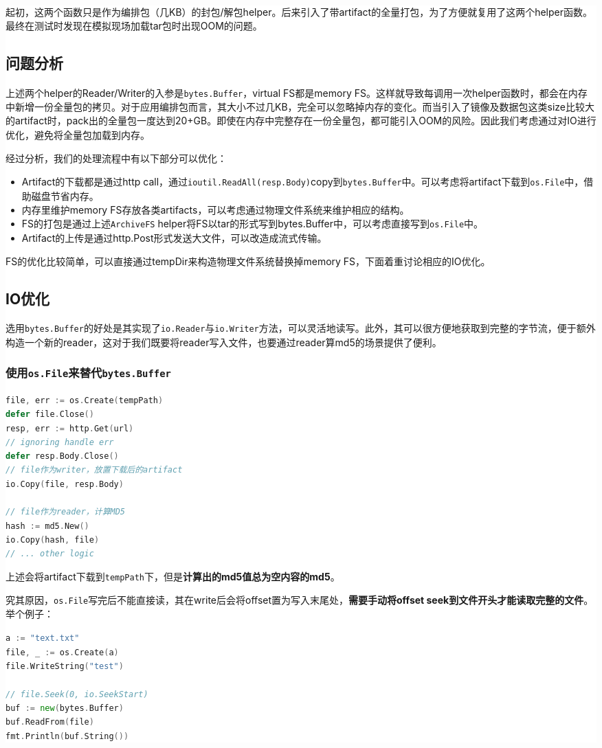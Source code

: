 
起初，这两个函数只是作为编排包（几KB）的封包/解包helper。后来引入了带artifact的全量打包，为了方便就复用了这两个helper函数。最终在测试时发现在模拟现场加载tar包时出现OOM的问题。

## 问题分析

上述两个helper的Reader/Writer的入参是`bytes.Buffer`，virtual FS都是memory FS。这样就导致每调用一次helper函数时，都会在内存中新增一份全量包的拷贝。对于应用编排包而言，其大小不过几KB，完全可以忽略掉内存的变化。而当引入了镜像及数据包这类size比较大的artifact时，pack出的全量包一度达到20+GB。即使在内存中完整存在一份全量包，都可能引入OOM的风险。因此我们考虑通过对IO进行优化，避免将全量包加载到内存。

经过分析，我们的处理流程中有以下部分可以优化：

- Artifact的下载都是通过http call，通过`ioutil.ReadAll(resp.Body)`copy到`bytes.Buffer`中。可以考虑将artifact下载到`os.File`中，借助磁盘节省内存。
- 内存里维护memory FS存放各类artifacts，可以考虑通过物理文件系统来维护相应的结构。
- FS的打包是通过上述`ArchiveFS` helper将FS以tar的形式写到bytes.Buffer中，可以考虑直接写到`os.File`中。
- Artifact的上传是通过http.Post形式发送大文件，可以改造成流式传输。

FS的优化比较简单，可以直接通过tempDir来构造物理文件系统替换掉memory FS，下面着重讨论相应的IO优化。

## IO优化

选用`bytes.Buffer`的好处是其实现了`io.Reader`与`io.Writer`方法，可以灵活地读写。此外，其可以很方便地获取到完整的字节流，便于额外构造一个新的reader，这对于我们既要将reader写入文件，也要通过reader算md5的场景提供了便利。

### 使用`os.File`来替代`bytes.Buffer`

```go
file, err := os.Create(tempPath)
defer file.Close()
resp, err := http.Get(url)
// ignoring handle err
defer resp.Body.Close()
// file作为writer，放置下载后的artifact
io.Copy(file, resp.Body)

// file作为reader，计算MD5
hash := md5.New()
io.Copy(hash, file)
// ... other logic
```

上述会将artifact下载到`tempPath`下，但是**计算出的md5值总为空内容的md5**。

究其原因，`os.File`写完后不能直接读，其在write后会将offset置为写入末尾处，**需要手动将offset seek到文件开头才能读取完整的文件**。举个例子：

```go
a := "text.txt"
file, _ := os.Create(a)
file.WriteString("test")

// file.Seek(0, io.SeekStart)
buf := new(bytes.Buffer)
buf.ReadFrom(file)
fmt.Println(buf.String())
```
